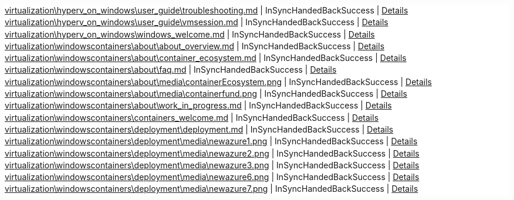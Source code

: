  [virtualization\hyperv_on_windows\user_guide\troubleshooting.md](https://github.com/Microsoft/Virtualization-Documentation-Private/blob/e14ede0a2b13de08cea0a955b37a21a150fb88cf/virtualization/hyperv_on_windows/user_guide/troubleshooting.md) | InSyncHandedBackSuccess | [Details](#97ae940c03df2ab18350a31c56c93da85a348110208)
 [virtualization\hyperv_on_windows\user_guide\vmsession.md](https://github.com/Microsoft/Virtualization-Documentation-Private/blob/87f8fb2ae8958c9c6177f6eda90678708054fce7/virtualization/hyperv_on_windows/user_guide/vmsession.md) | InSyncHandedBackSuccess | [Details](#75186d48346efbaaac264b00f0f92fe82fcfe424209)
 [virtualization\hyperv_on_windows\windows_welcome.md](https://github.com/Microsoft/Virtualization-Documentation-Private/blob/e14ede0a2b13de08cea0a955b37a21a150fb88cf/virtualization/hyperv_on_windows/windows_welcome.md) | InSyncHandedBackSuccess | [Details](#4d5c2ad7515b8b536da30ad2dd3b4ffc2cee5832210)
 [virtualization\windowscontainers\about\about_overview.md](https://github.com/Microsoft/Virtualization-Documentation-Private/blob/cfa3c14e932f8b86edf6667200ac028ea0a16b67/virtualization/windowscontainers/about/about_overview.md) | InSyncHandedBackSuccess | [Details](#180ebc929e4203973ac5e0b4e108777b6c90b0fc211)
 [virtualization\windowscontainers\about\container_ecosystem.md](https://github.com/Microsoft/Virtualization-Documentation-Private/blob/cfa3c14e932f8b86edf6667200ac028ea0a16b67/virtualization/windowscontainers/about/container_ecosystem.md) | InSyncHandedBackSuccess | [Details](#1aad093c2c4e1c64200fcc1c10cbdee6c93b80c5212)
 [virtualization\windowscontainers\about\faq.md](https://github.com/Microsoft/Virtualization-Documentation-Private/blob/f721639b1b10ad97cc469df413d457dbf8d13bbe/virtualization/windowscontainers/about/faq.md) | InSyncHandedBackSuccess | [Details](#68f563d62090097b6fe2dd335c7841ae5ba4a9f5213)
 [virtualization\windowscontainers\about\media\containerEcosystem.png](https://github.com/Microsoft/Virtualization-Documentation-Private/blob/d238cfdfbaadc09ed9c8ebb67ec348cd9ab03e08/virtualization/windowscontainers/about/media/containerEcosystem.png) | InSyncHandedBackSuccess | [Details](#93ee375f9efb3462c5d1e4ba45248fe9dde58566215)
 [virtualization\windowscontainers\about\media\containerfund.png](https://github.com/Microsoft/Virtualization-Documentation-Private/blob/caa93f2e8248a2f8e006f299602a1ef1fa5d86e5/virtualization/windowscontainers/about/media/containerfund.png) | InSyncHandedBackSuccess | [Details](#b62d8af1f08bc8085945c8aa154d46d2215879cb216)
 [virtualization\windowscontainers\about\work_in_progress.md](https://github.com/Microsoft/Virtualization-Documentation-Private/blob/f721639b1b10ad97cc469df413d457dbf8d13bbe/virtualization/windowscontainers/about/work_in_progress.md) | InSyncHandedBackSuccess | [Details](#3017c03c1ce5d5ff46deda0cd147cc10de77f249224)
 [virtualization\windowscontainers\containers_welcome.md](https://github.com/Microsoft/Virtualization-Documentation-Private/blob/f721639b1b10ad97cc469df413d457dbf8d13bbe/virtualization/windowscontainers/containers_welcome.md) | InSyncHandedBackSuccess | [Details](#1ee40d330234f8800ba73d0c4abe36859cfa2989225)
 [virtualization\windowscontainers\deployment\deployment.md](https://github.com/Microsoft/Virtualization-Documentation-Private/blob/f721639b1b10ad97cc469df413d457dbf8d13bbe/virtualization/windowscontainers/deployment/deployment.md) | InSyncHandedBackSuccess | [Details](#4d7e8fb1fcbb7e9680b7d5bd143ef6d59e45035e226)
 [virtualization\windowscontainers\deployment\media\newazure1.png](https://github.com/Microsoft/Virtualization-Documentation-Private/blob/af065ec180f1b5de9e40ef269e7278a16b0c3b7f/virtualization/windowscontainers/deployment/media/newazure1.png) | InSyncHandedBackSuccess | [Details](#7eaf82d3cdd0a4881f239ce4071eb262b3104dfd228)
 [virtualization\windowscontainers\deployment\media\newazure2.png](https://github.com/Microsoft/Virtualization-Documentation-Private/blob/af065ec180f1b5de9e40ef269e7278a16b0c3b7f/virtualization/windowscontainers/deployment/media/newazure2.png) | InSyncHandedBackSuccess | [Details](#36eaa0e483cac9b07a024964cd5fb4f36ac84853229)
 [virtualization\windowscontainers\deployment\media\newazure3.png](https://github.com/Microsoft/Virtualization-Documentation-Private/blob/af065ec180f1b5de9e40ef269e7278a16b0c3b7f/virtualization/windowscontainers/deployment/media/newazure3.png) | InSyncHandedBackSuccess | [Details](#d9d426b676ccb2dc14f35280a0163d77a696e948230)
 [virtualization\windowscontainers\deployment\media\newazure6.png](https://github.com/Microsoft/Virtualization-Documentation-Private/blob/af065ec180f1b5de9e40ef269e7278a16b0c3b7f/virtualization/windowscontainers/deployment/media/newazure6.png) | InSyncHandedBackSuccess | [Details](#fccb0dc2730588ddf6851ad3189dd6dd4dc06b74233)
 [virtualization\windowscontainers\deployment\media\newazure7.png](https://github.com/Microsoft/Virtualization-Documentation-Private/blob/af065ec180f1b5de9e40ef269e7278a16b0c3b7f/virtualization/windowscontainers/deployment/media/newazure7.png) | InSyncHandedBackSuccess | [Details](#ac6168b0f3d4e8b2044dd10d1dba101e2290f1d8234)